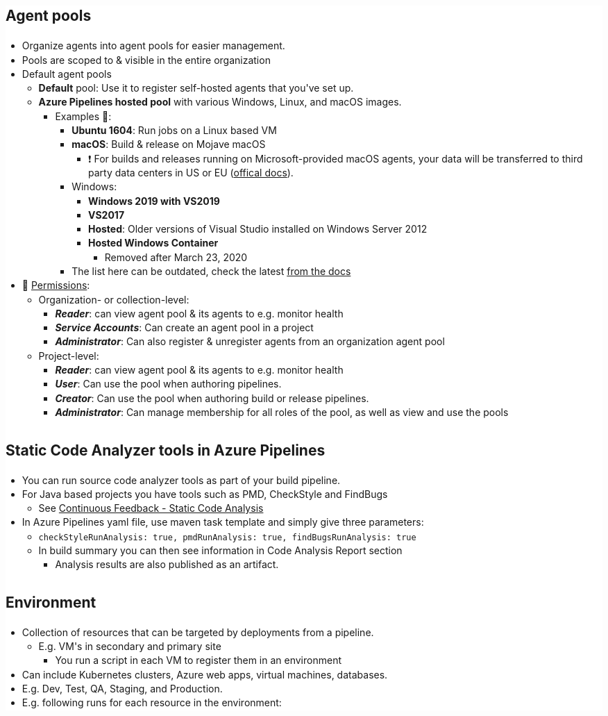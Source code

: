 ## Agent pools

- Organize agents into agent pools for easier management.
- Pools are scoped to & visible in the entire organization
- Default agent pools
  - **Default** pool: Use it to register self-hosted agents that you've set up.
  - **Azure Pipelines hosted pool** with various Windows, Linux, and macOS images.
    - Examples 📝:
      - **Ubuntu 1604**: Run jobs on a Linux based VM
      - **macOS**: Build & release on Mojave macOS
        - ❗ For builds and releases running on Microsoft-provided macOS agents, your data will be transferred to third party data centers in US or EU ([offical docs](https://docs.microsoft.com/en-us/azure/devops/organizations/security/data-location?view=azure-devops)).
      - Windows:
        - **Windows 2019 with VS2019**
        - **VS2017**
        - **Hosted**: Older versions of Visual Studio installed on Windows Server 2012
        - **Hosted Windows Container**
          - Removed after March 23, 2020
      - The list here can be outdated, check the latest [from the docs](https://docs.microsoft.com/en-us/azure/devops/pipelines/agents/hosted?view=azure-devops#use-a-microsoft-hosted-agent)
- 📝 [Permissions](https://docs.microsoft.com/en-us/azure/devops/organizations/security/about-security-roles):
  - Organization- or collection-level:
    - ***Reader***: can view agent pool & its agents to e.g. monitor health
    - ***Service Accounts***: Can create an agent pool in a project
    - ***Administrator***: Can also register & unregister agents from an organization agent pool
  - Project-level:
    - ***Reader***: can view agent pool & its agents to e.g. monitor health
    - ***User***: Can use the pool when authoring pipelines.
    - ***Creator***: Can use the pool when authoring build or release pipelines.
    - ***Administrator***: Can manage membership for all roles of the pool, as well as view and use the pools

## Static Code Analyzer tools in Azure Pipelines

- You can run source code analyzer tools as part of your build pipeline.
- For Java based projects you have tools such as PMD, CheckStyle and FindBugs
  - See [Continuous Feedback - Static Code Analysis](./5.%20Continuous%20Feedback.md#static-code-analysis)
- In Azure Pipelines yaml file, use maven task template and simply give three parameters:
  - `checkStyleRunAnalysis: true, pmdRunAnalysis: true, findBugsRunAnalysis: true`
  - In build summary you can then see information in Code Analysis Report section
    - Analysis results are also published as an artifact.

## Environment

- Collection of resources that can be targeted by deployments from a pipeline.
  - E.g. VM's in secondary and primary site
    - You run a script in each VM to register them in an environment
- Can include Kubernetes clusters, Azure web apps, virtual machines, databases.
- E.g. Dev, Test, QA, Staging, and Production.
- E.g. following runs for each resource in the environment:
